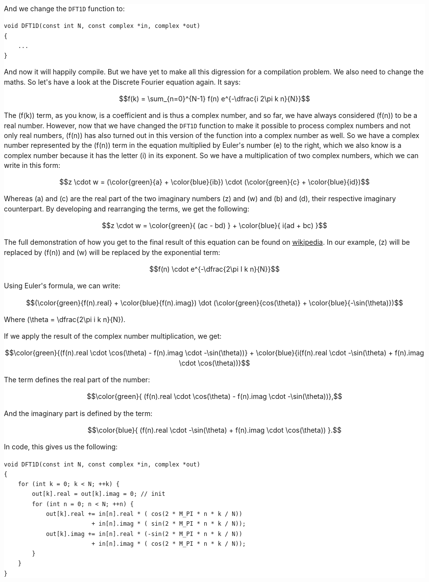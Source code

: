 And we change the `DFT1D` function to:

```
void DFT1D(const int N, const complex *in, complex *out)
{
	...
}
```

And now it will happily compile. But we have yet to make all this digression for a compilation problem. We also need to change the maths. So let's have a look at the Discrete Fourier equation again. It says:

$$f(k) = \sum_{n=0}^{N-1} f(n) e^{-\dfrac{i 2\pi k n}{N}}$$

The \(f(k)\) term, as you know, is a coefficient and is thus a complex number, and so far, we have always considered \(f(n)\) to be a real number. However, now that we have changed the `DFT1D` function to make it possible to process complex numbers and not only real numbers, \(f(n)\) has also turned out in this version of the function into a complex number as well. So we have a complex number represented by the \(f(n)\) term in the equation multiplied by Euler's number \(e\) to the right, which we also know is a complex number because it has the letter \(i\) in its exponent. So we have a multiplication of two complex numbers, which we can write in this form:

$$z \cdot w = (\color{green}{a} + \color{blue}{ib}) \cdot (\color{green}{c} + \color{blue}{id})$$

Whereas \(a\) and \(c\) are the real part of the two imaginary numbers \(z\) and \(w\) and \(b\) and \(d\), their respective imaginary counterpart. By developing and rearranging the terms, we get the following:

$$z \cdot w = \color{green}{ (ac - bd) } + \color{blue}{ i(ad + bc) }$$

The full demonstration of how you get to the final result of this equation can be found on [wikipedia](https://en.wikipedia.org/wiki/Complex_number#Multiplication). In our example, \(z\) will be replaced by \(f(n)\) and \(w\) will be replaced by the exponential term:

$$f(n) \cdot e^{-\dfrac{2\pi I k n}{N}}$$

Using Euler's formula, we can write:

$$(\color{green}{f(n).real} + \color{blue}{f(n).imag}) \dot (\color{green}{cos(\theta)} + \color{blue}{-\sin(\theta)})$$

Where \(\theta = \dfrac{2\pi i k n}{N}\).

If we apply the result of the complex number multiplication, we get:

$$\color{green}{(f(n).real \cdot \cos(\theta) - f(n).imag \cdot -\sin(\theta))} + \color{blue}{i(f(n).real \cdot -\sin(\theta) + f(n).imag \cdot \cos(\theta))}$$

The term defines the real part of the number:

$$\color{green}{ (f(n).real \cdot \cos(\theta) - f(n).imag \cdot -\sin(\theta))},$$

And the imaginary part is defined by the term:

$$\color{blue}{ (f(n).real \cdot -\sin(\theta) + f(n).imag \cdot \cos(\theta)) }.$$

In code, this gives us the following:

```
void DFT1D(const int N, const complex *in, complex *out)
{
    for (int k = 0; k < N; ++k) {
        out[k].real = out[k].imag = 0; // init
        for (int n = 0; n < N; ++n) {
            out[k].real += in[n].real * ( cos(2 * M_PI * n * k / N))
                         + in[n].imag * ( sin(2 * M_PI * n * k / N));
            out[k].imag += in[n].real * (-sin(2 * M_PI * n * k / N)) 
                         + in[n].imag * ( cos(2 * M_PI * n * k / N));
        }
    }
}
```
